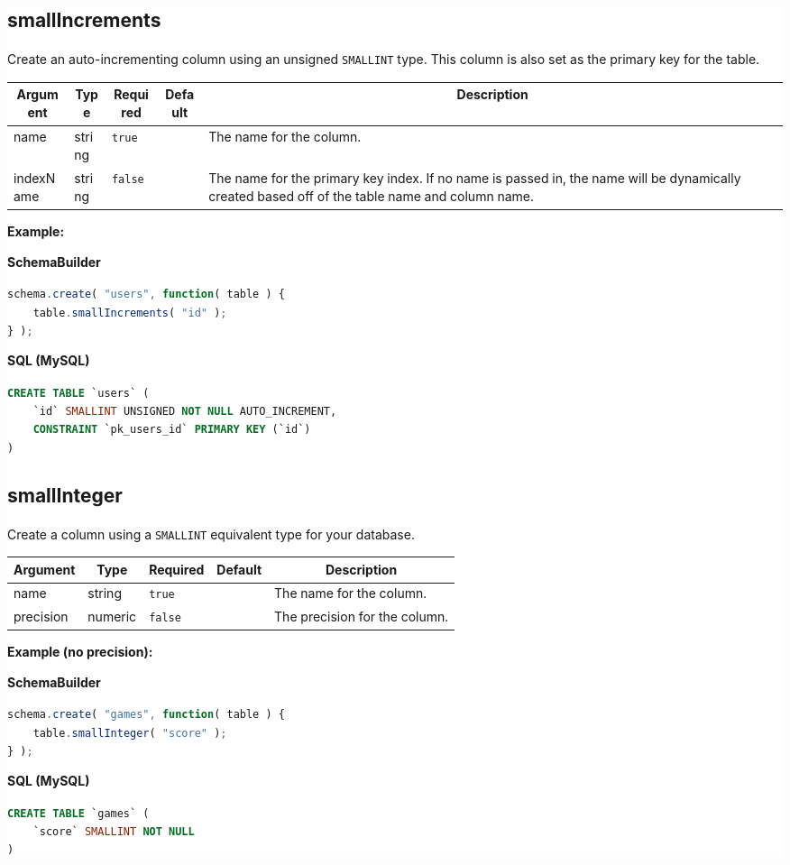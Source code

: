 ## smallIncrements

Create an auto-incrementing column using an unsigned `SMALLINT` type. This column is also set as the primary key for the table.

| Argument | Type | Required | Default | Description |
| --- | --- | --- | --- | --- |
| name | string | `true` |  | The name for the column. |
| indexName | string | `false` |  | The name for the primary key index.  If no name is passed in, the name will be dynamically created based off of the table name and column name. |

**Example:**

**SchemaBuilder**

```javascript
schema.create( "users", function( table ) {
    table.smallIncrements( "id" );
} );
```

**SQL \(MySQL\)**

```sql
CREATE TABLE `users` (
    `id` SMALLINT UNSIGNED NOT NULL AUTO_INCREMENT,
    CONSTRAINT `pk_users_id` PRIMARY KEY (`id`)
)
```

## smallInteger

Create a column using a `SMALLINT` equivalent type for your database.

| Argument | Type | Required | Default | Description |
| --- | --- | --- | --- | --- |
| name | string | `true` |  | The name for the column. |
| precision | numeric | `false` |  | The precision for the column. |

**Example \(no precision\):**

**SchemaBuilder**

```javascript
schema.create( "games", function( table ) {
    table.smallInteger( "score" );
} );
```

**SQL \(MySQL\)**

```sql
CREATE TABLE `games` (
    `score` SMALLINT NOT NULL
)
```
